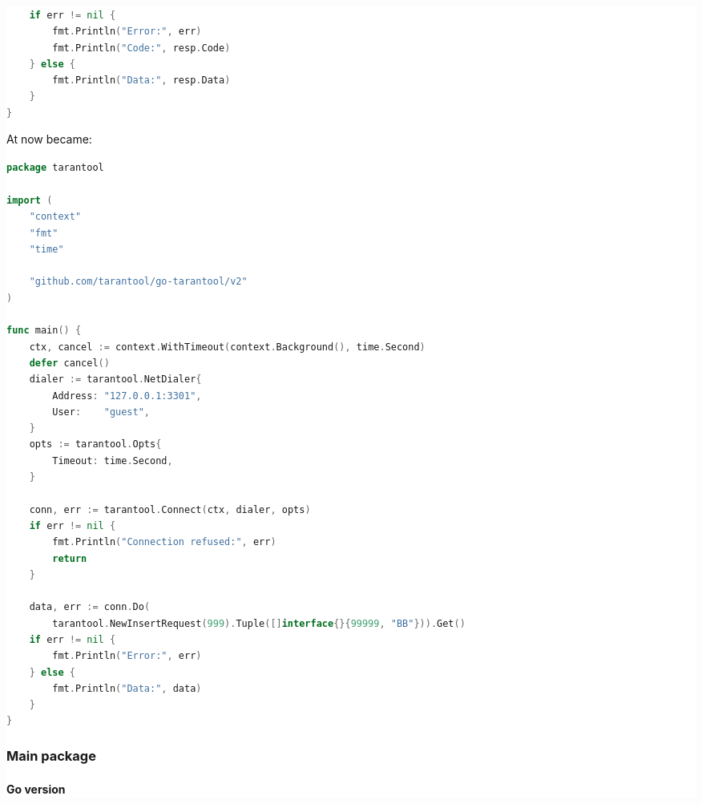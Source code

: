 ```Go
	if err != nil {
		fmt.Println("Error:", err)
		fmt.Println("Code:", resp.Code)
	} else {
		fmt.Println("Data:", resp.Data)
	}
}
```

At now became:
```Go
package tarantool

import (
	"context"
	"fmt"
	"time"

	"github.com/tarantool/go-tarantool/v2"
)

func main() {
	ctx, cancel := context.WithTimeout(context.Background(), time.Second)
	defer cancel()
	dialer := tarantool.NetDialer{
		Address: "127.0.0.1:3301",
		User: 	 "guest",
	}
	opts := tarantool.Opts{
		Timeout: time.Second,
	}

	conn, err := tarantool.Connect(ctx, dialer, opts)
	if err != nil {
		fmt.Println("Connection refused:", err)
		return
	}

	data, err := conn.Do(
		tarantool.NewInsertRequest(999).Tuple([]interface{}{99999, "BB"})).Get()
	if err != nil {
		fmt.Println("Error:", err)
	} else {
		fmt.Println("Data:", data)
	}
}
```

### Main package

#### Go version
